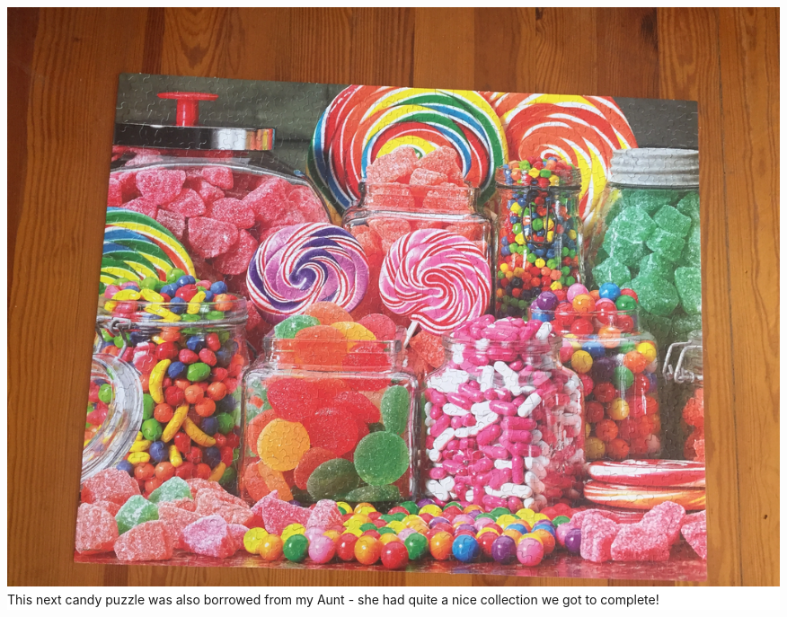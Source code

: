 <img src="/images/posts/puzzles/10.JPG" style="width:950px;"/>
<br>
This next candy puzzle was also borrowed from my Aunt - she had quite a nice collection we got to complete!
